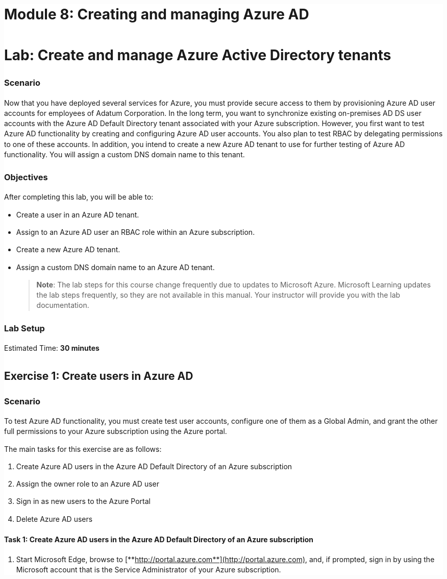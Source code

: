 ﻿# Module 8: Creating and managing Azure AD
# Lab: Create and manage Azure Active Directory tenants
  
### Scenario
  
Now that you have deployed several services for Azure, you must provide secure access to them by provisioning Azure AD user accounts for employees of Adatum Corporation. In the long term, you want to synchronize existing on-premises AD DS user accounts with the Azure AD Default Directory tenant associated with your Azure subscription. However, you first want to test Azure AD functionality by creating and configuring Azure AD user accounts. You also plan to test RBAC by delegating permissions to one of these accounts. In addition, you intend to create a new Azure AD tenant to use for further testing of Azure AD functionality. You will assign a custom DNS domain name to this tenant.

### Objectives
  
After completing this lab, you will be able to:

- Create a user in an Azure AD tenant.
- Assign to an Azure AD user an RBAC role within an Azure subscription.
- Create a new Azure AD tenant.
- Assign a custom DNS domain name to an Azure AD tenant.

    > **Note**: The lab steps for this course change frequently due to updates to Microsoft Azure. Microsoft Learning updates the lab steps frequently, so they are not available in this manual. Your instructor will provide you with the lab documentation.

### Lab Setup
  
Estimated Time: **30 minutes**


## Exercise 1: Create users in Azure AD
  
### Scenario
  
To test Azure AD functionality, you must create test user accounts, configure one of them as a Global Admin, and grant the other full permissions to your Azure subscription using the Azure portal.

The main tasks for this exercise are as follows:

1. Create Azure AD users in the Azure AD Default Directory of an Azure subscription

1. Assign the owner role to an Azure AD user 

1. Sign in as new users to the Azure Portal

1. Delete Azure AD users


#### Task 1: Create Azure AD users in the Azure AD Default Directory of an Azure subscription
  
1. Start Microsoft Edge, browse to [**http://portal.azure.com**](http://portal.azure.com), and, if prompted, sign in by using the Microsoft account that is the Service Administrator of your Azure subscription.
